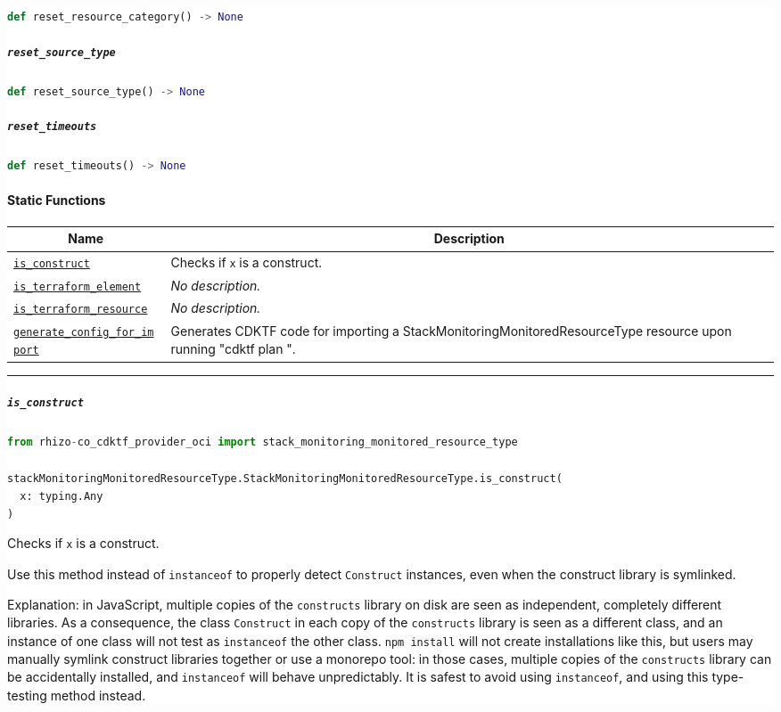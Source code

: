 ```python
def reset_resource_category() -> None
```

##### `reset_source_type` <a name="reset_source_type" id="rhizo-co-terraform-provider-oci.stackMonitoringMonitoredResourceType.StackMonitoringMonitoredResourceType.resetSourceType"></a>

```python
def reset_source_type() -> None
```

##### `reset_timeouts` <a name="reset_timeouts" id="rhizo-co-terraform-provider-oci.stackMonitoringMonitoredResourceType.StackMonitoringMonitoredResourceType.resetTimeouts"></a>

```python
def reset_timeouts() -> None
```

#### Static Functions <a name="Static Functions" id="Static Functions"></a>

| **Name** | **Description** |
| --- | --- |
| <code><a href="#rhizo-co-terraform-provider-oci.stackMonitoringMonitoredResourceType.StackMonitoringMonitoredResourceType.isConstruct">is_construct</a></code> | Checks if `x` is a construct. |
| <code><a href="#rhizo-co-terraform-provider-oci.stackMonitoringMonitoredResourceType.StackMonitoringMonitoredResourceType.isTerraformElement">is_terraform_element</a></code> | *No description.* |
| <code><a href="#rhizo-co-terraform-provider-oci.stackMonitoringMonitoredResourceType.StackMonitoringMonitoredResourceType.isTerraformResource">is_terraform_resource</a></code> | *No description.* |
| <code><a href="#rhizo-co-terraform-provider-oci.stackMonitoringMonitoredResourceType.StackMonitoringMonitoredResourceType.generateConfigForImport">generate_config_for_import</a></code> | Generates CDKTF code for importing a StackMonitoringMonitoredResourceType resource upon running "cdktf plan <stack-name>". |

---

##### `is_construct` <a name="is_construct" id="rhizo-co-terraform-provider-oci.stackMonitoringMonitoredResourceType.StackMonitoringMonitoredResourceType.isConstruct"></a>

```python
from rhizo-co_cdktf_provider_oci import stack_monitoring_monitored_resource_type

stackMonitoringMonitoredResourceType.StackMonitoringMonitoredResourceType.is_construct(
  x: typing.Any
)
```

Checks if `x` is a construct.

Use this method instead of `instanceof` to properly detect `Construct`
instances, even when the construct library is symlinked.

Explanation: in JavaScript, multiple copies of the `constructs` library on
disk are seen as independent, completely different libraries. As a
consequence, the class `Construct` in each copy of the `constructs` library
is seen as a different class, and an instance of one class will not test as
`instanceof` the other class. `npm install` will not create installations
like this, but users may manually symlink construct libraries together or
use a monorepo tool: in those cases, multiple copies of the `constructs`
library can be accidentally installed, and `instanceof` will behave
unpredictably. It is safest to avoid using `instanceof`, and using
this type-testing method instead.
